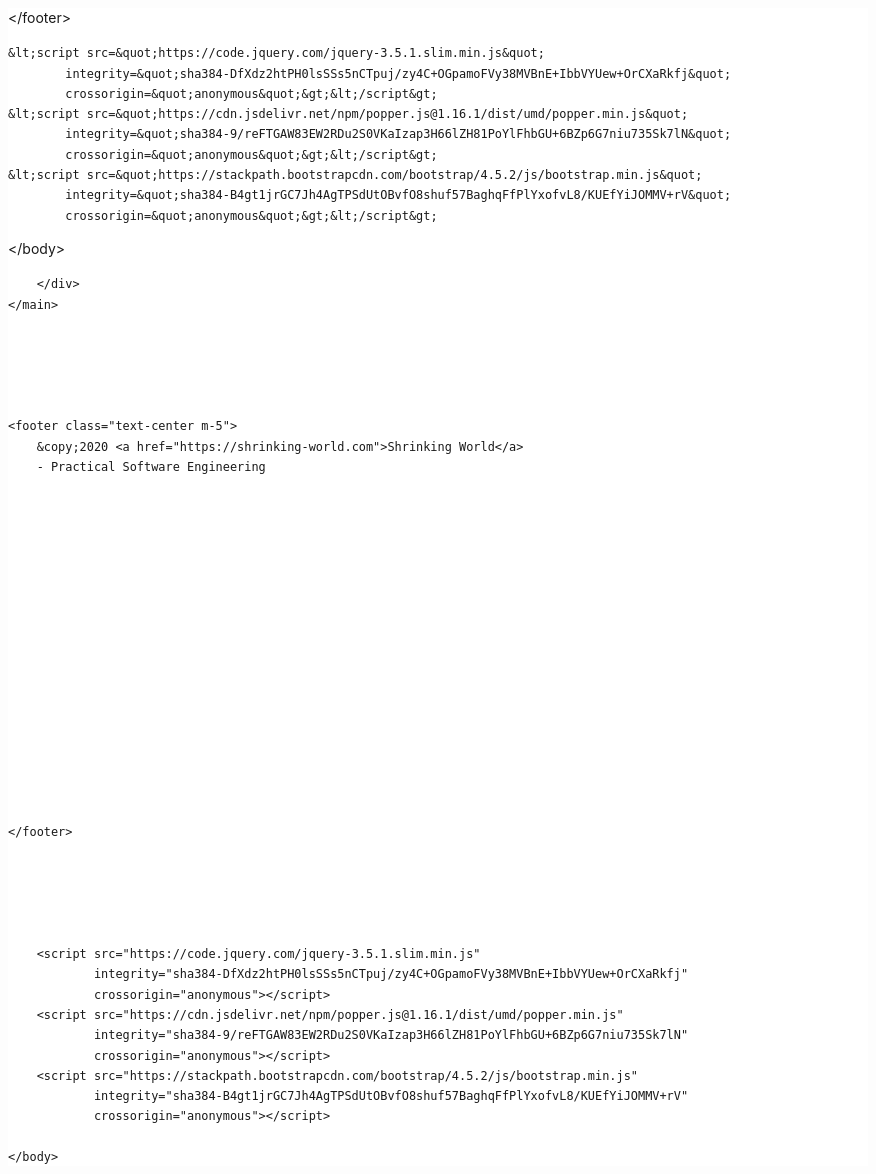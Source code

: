 















&lt;/footer&gt;





    &lt;script src=&quot;https://code.jquery.com/jquery-3.5.1.slim.min.js&quot;
            integrity=&quot;sha384-DfXdz2htPH0lsSSs5nCTpuj/zy4C+OGpamoFVy38MVBnE+IbbVYUew+OrCXaRkfj&quot;
            crossorigin=&quot;anonymous&quot;&gt;&lt;/script&gt;
    &lt;script src=&quot;https://cdn.jsdelivr.net/npm/popper.js@1.16.1/dist/umd/popper.min.js&quot;
            integrity=&quot;sha384-9/reFTGAW83EW2RDu2S0VKaIzap3H66lZH81PoYlFhbGU+6BZp6G7niu735Sk7lN&quot;
            crossorigin=&quot;anonymous&quot;&gt;&lt;/script&gt;
    &lt;script src=&quot;https://stackpath.bootstrapcdn.com/bootstrap/4.5.2/js/bootstrap.min.js&quot;
            integrity=&quot;sha384-B4gt1jrGC7Jh4AgTPSdUtOBvfO8shuf57BaghqFfPlYxofvL8/KUEfYiJOMMV+rV&quot;
            crossorigin=&quot;anonymous&quot;&gt;&lt;/script&gt;

&lt;/body&gt;</code></pre>
</html>

            
        </div>
    </main>



            
                
    <footer class="text-center m-5">
        &copy;2020 <a href="https://shrinking-world.com">Shrinking World</a>
        - Practical Software Engineering

















    </footer>

            

        

        <script src="https://code.jquery.com/jquery-3.5.1.slim.min.js"
                integrity="sha384-DfXdz2htPH0lsSSs5nCTpuj/zy4C+OGpamoFVy38MVBnE+IbbVYUew+OrCXaRkfj"
                crossorigin="anonymous"></script>
        <script src="https://cdn.jsdelivr.net/npm/popper.js@1.16.1/dist/umd/popper.min.js"
                integrity="sha384-9/reFTGAW83EW2RDu2S0VKaIzap3H66lZH81PoYlFhbGU+6BZp6G7niu735Sk7lN"
                crossorigin="anonymous"></script>
        <script src="https://stackpath.bootstrapcdn.com/bootstrap/4.5.2/js/bootstrap.min.js"
                integrity="sha384-B4gt1jrGC7Jh4AgTPSdUtOBvfO8shuf57BaghqFfPlYxofvL8/KUEfYiJOMMV+rV"
                crossorigin="anonymous"></script>

    </body>
</html>